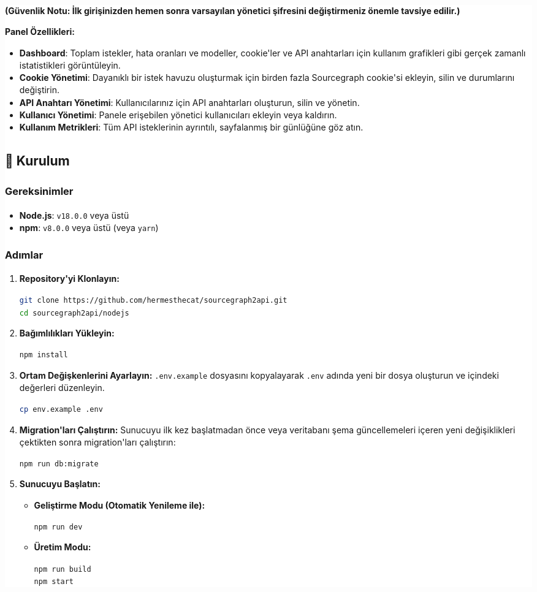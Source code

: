 **(Güvenlik Notu: İlk girişinizden hemen sonra varsayılan yönetici şifresini değiştirmeniz önemle tavsiye edilir.)**

**Panel Özellikleri:**

- **Dashboard**: Toplam istekler, hata oranları ve modeller, cookie'ler ve API anahtarları için kullanım grafikleri gibi gerçek zamanlı istatistikleri görüntüleyin.
- **Cookie Yönetimi**: Dayanıklı bir istek havuzu oluşturmak için birden fazla Sourcegraph cookie'si ekleyin, silin ve durumlarını değiştirin.
- **API Anahtarı Yönetimi**: Kullanıcılarınız için API anahtarları oluşturun, silin ve yönetin.
- **Kullanıcı Yönetimi**: Panele erişebilen yönetici kullanıcıları ekleyin veya kaldırın.
- **Kullanım Metrikleri**: Tüm API isteklerinin ayrıntılı, sayfalanmış bir günlüğüne göz atın.

## 🚀 Kurulum

### Gereksinimler

- **Node.js**: `v18.0.0` veya üstü
- **npm**: `v8.0.0` veya üstü (veya `yarn`)

### Adımlar

1. **Repository'yi Klonlayın:**

    ```bash
    git clone https://github.com/hermesthecat/sourcegraph2api.git
    cd sourcegraph2api/nodejs
    ```

2. **Bağımlılıkları Yükleyin:**

    ```bash
    npm install
    ```

3. **Ortam Değişkenlerini Ayarlayın:**
    `.env.example` dosyasını kopyalayarak `.env` adında yeni bir dosya oluşturun ve içindeki değerleri düzenleyin.

    ```bash
    cp env.example .env
    ```

4.  **Migration'ları Çalıştırın:**
    Sunucuyu ilk kez başlatmadan önce veya veritabanı şema güncellemeleri içeren yeni değişiklikleri çektikten sonra migration'ları çalıştırın:
    ```bash
    npm run db:migrate
    ```

5.  **Sunucuyu Başlatın:**
    - **Geliştirme Modu (Otomatik Yenileme ile):**
      ```bash
      npm run dev
      ```
    - **Üretim Modu:**
      ```bash
      npm run build
      npm start
      ```
